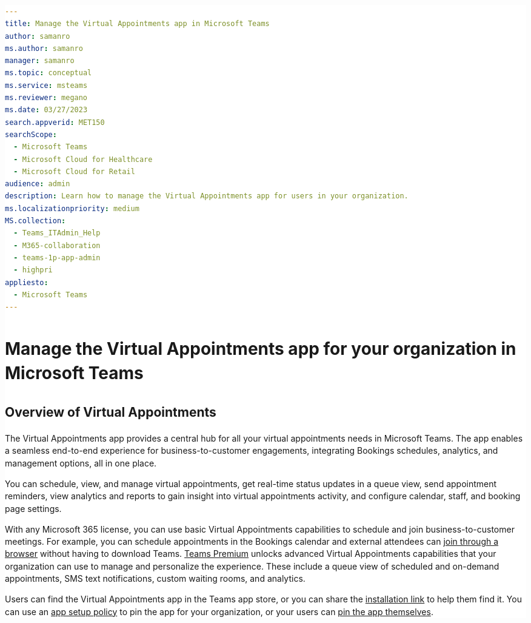 ```yaml
---
title: Manage the Virtual Appointments app in Microsoft Teams
author: samanro
ms.author: samanro
manager: samanro
ms.topic: conceptual
ms.service: msteams
ms.reviewer: megano
ms.date: 03/27/2023
search.appverid: MET150
searchScope:
  - Microsoft Teams
  - Microsoft Cloud for Healthcare
  - Microsoft Cloud for Retail
audience: admin
description: Learn how to manage the Virtual Appointments app for users in your organization.
ms.localizationpriority: medium
MS.collection: 
  - Teams_ITAdmin_Help
  - M365-collaboration
  - teams-1p-app-admin
  - highpri
appliesto: 
  - Microsoft Teams
---
```


# Manage the Virtual Appointments app for your organization in Microsoft Teams

## Overview of Virtual Appointments

The Virtual Appointments app provides a central hub for all your virtual appointments needs in Microsoft Teams. The app enables a seamless end-to-end experience for business-to-customer engagements, integrating Bookings schedules, analytics, and management options, all in one place.

You can schedule, view, and manage virtual appointments, get real-time status updates in a queue view, send appointment reminders, view analytics and reports to gain insight into virtual appointments activity, and configure calendar, staff, and booking page settings.

With any Microsoft 365 license, you can use basic Virtual Appointments capabilities to schedule and join business-to-customer meetings. For example, you can schedule appointments in the Bookings calendar and external attendees can [join through a browser](/microsoft-365/frontline/browser-join) without having to download Teams. [Teams Premium](teams-add-on-licensing/licensing-enhance-teams.md) unlocks advanced Virtual Appointments capabilities that your organization can use to manage and personalize the experience. These include a queue view of scheduled and on-demand appointments, SMS text notifications, custom waiting rooms, and analytics.

Users can find the Virtual Appointments app in the Teams app store, or you can share the [installation link](https://teams.microsoft.com/l/app/6e106207-4565-4312-b3ea-bbe9b3ed0a02?source=app-details-dialog) to help them find it. You can use an [app setup policy](/microsoftteams/teams-app-setup-policies) to pin the app for your organization, or your users can [pin the app themselves](https://support.microsoft.com/office/pin-an-app-for-easy-access-3045fd44-6604-4ba7-8ecc-1c0d525e89ec).
